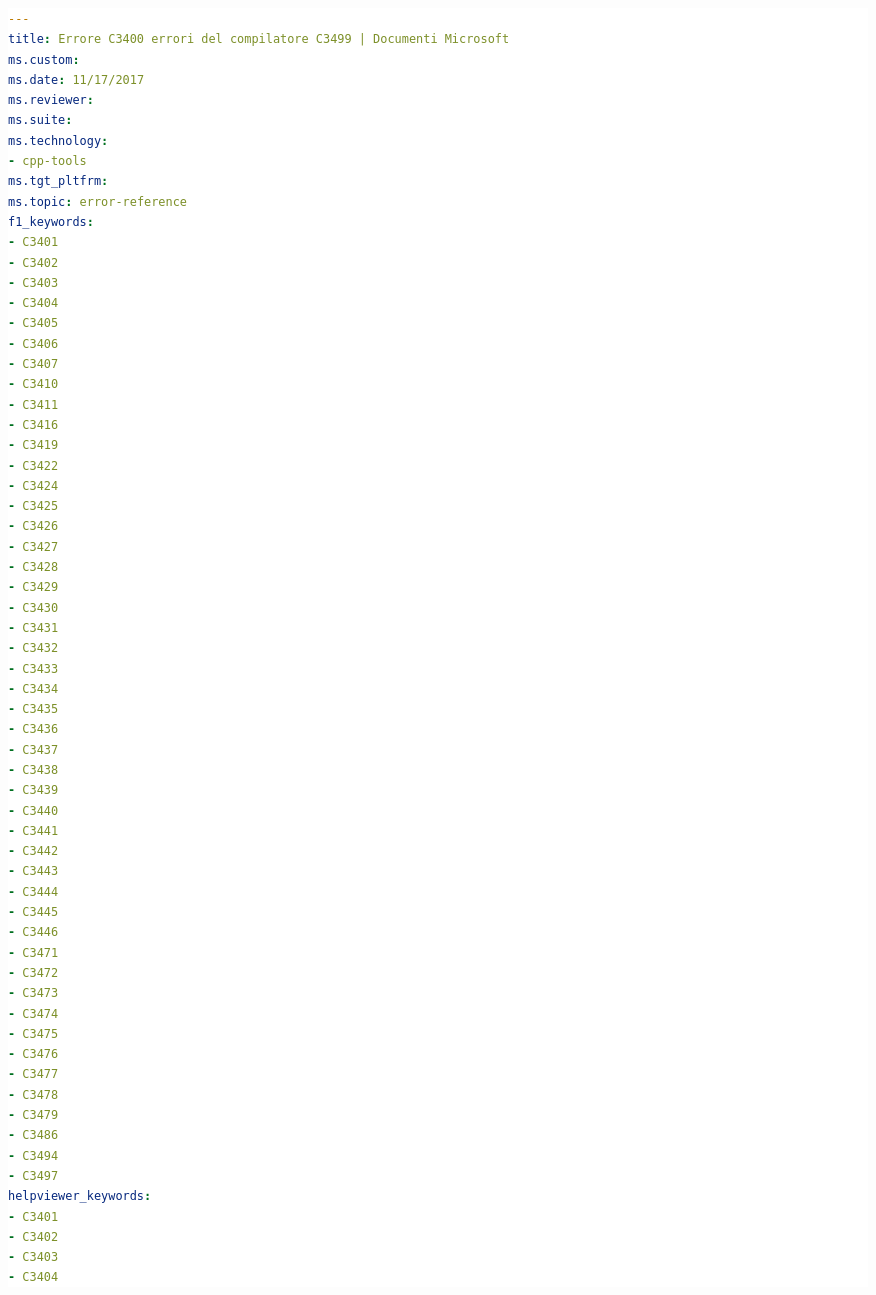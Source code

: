 ```yaml
---
title: Errore C3400 errori del compilatore C3499 | Documenti Microsoft
ms.custom: 
ms.date: 11/17/2017
ms.reviewer: 
ms.suite: 
ms.technology:
- cpp-tools
ms.tgt_pltfrm: 
ms.topic: error-reference
f1_keywords:
- C3401
- C3402
- C3403
- C3404
- C3405
- C3406
- C3407
- C3410
- C3411
- C3416
- C3419
- C3422
- C3424
- C3425
- C3426
- C3427
- C3428
- C3429
- C3430
- C3431
- C3432
- C3433
- C3434
- C3435
- C3436
- C3437
- C3438
- C3439
- C3440
- C3441
- C3442
- C3443
- C3444
- C3445
- C3446
- C3471
- C3472
- C3473
- C3474
- C3475
- C3476
- C3477
- C3478
- C3479
- C3486
- C3494
- C3497
helpviewer_keywords:
- C3401
- C3402
- C3403
- C3404
```